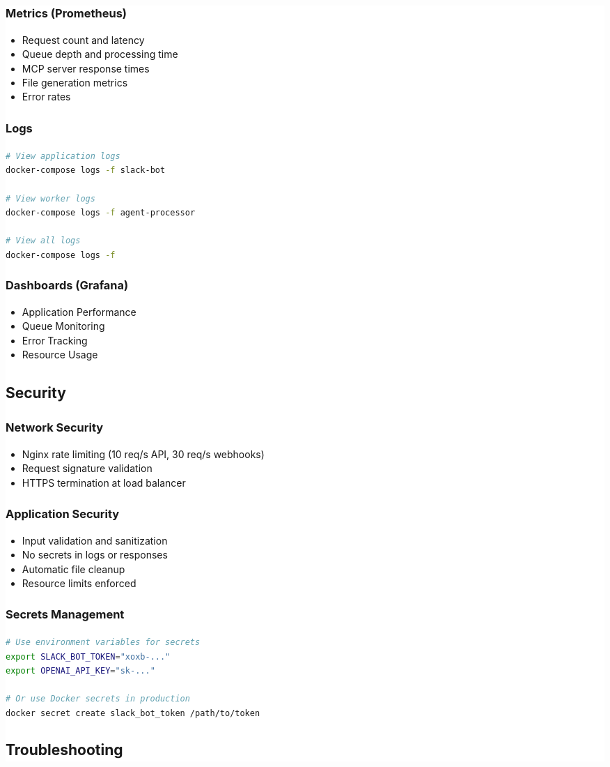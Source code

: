 ### Metrics (Prometheus)
- Request count and latency
- Queue depth and processing time  
- MCP server response times
- File generation metrics
- Error rates

### Logs
```bash
# View application logs
docker-compose logs -f slack-bot

# View worker logs  
docker-compose logs -f agent-processor

# View all logs
docker-compose logs -f
```

### Dashboards (Grafana)
- Application Performance
- Queue Monitoring  
- Error Tracking
- Resource Usage

## Security

### Network Security
- Nginx rate limiting (10 req/s API, 30 req/s webhooks)
- Request signature validation
- HTTPS termination at load balancer

### Application Security
- Input validation and sanitization
- No secrets in logs or responses
- Automatic file cleanup
- Resource limits enforced

### Secrets Management
```bash
# Use environment variables for secrets
export SLACK_BOT_TOKEN="xoxb-..."
export OPENAI_API_KEY="sk-..."

# Or use Docker secrets in production
docker secret create slack_bot_token /path/to/token
```

## Troubleshooting
